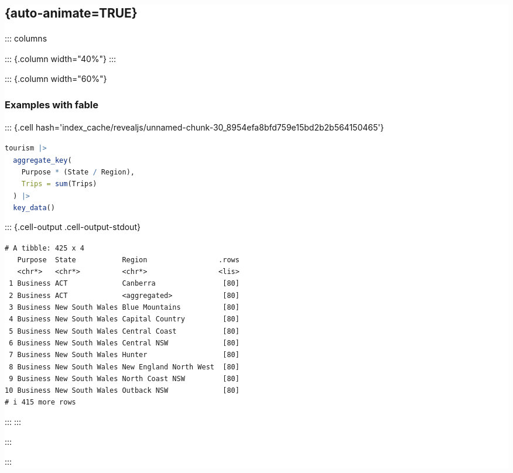 ## {auto-animate=TRUE}

::: columns

::: {.column width="40%"}
:::

::: {.column width="60%"}
### Examples with fable




::: {.cell hash='index_cache/revealjs/unnamed-chunk-30_8954efa8bfd759e15bd2b2b564150465'}

```{.r .cell-code}
tourism |> 
  aggregate_key(
    Purpose * (State / Region),
    Trips = sum(Trips)
  ) |> 
  key_data()
```

::: {.cell-output .cell-output-stdout}
```
# A tibble: 425 x 4
   Purpose  State           Region                 .rows
   <chr*>   <chr*>          <chr*>                 <lis>
 1 Business ACT             Canberra                [80]
 2 Business ACT             <aggregated>            [80]
 3 Business New South Wales Blue Mountains          [80]
 4 Business New South Wales Capital Country         [80]
 5 Business New South Wales Central Coast           [80]
 6 Business New South Wales Central NSW             [80]
 7 Business New South Wales Hunter                  [80]
 8 Business New South Wales New England North West  [80]
 9 Business New South Wales North Coast NSW         [80]
10 Business New South Wales Outback NSW             [80]
# i 415 more rows
```
:::
:::



:::


:::
